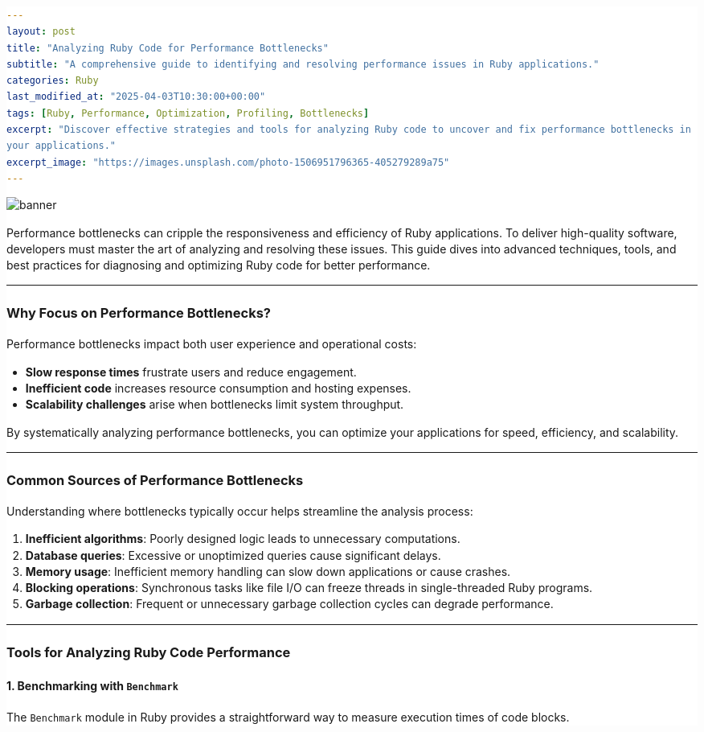 ```yaml
---
layout: post
title: "Analyzing Ruby Code for Performance Bottlenecks"
subtitle: "A comprehensive guide to identifying and resolving performance issues in Ruby applications."
categories: Ruby
last_modified_at: "2025-04-03T10:30:00+00:00"
tags: [Ruby, Performance, Optimization, Profiling, Bottlenecks]
excerpt: "Discover effective strategies and tools for analyzing Ruby code to uncover and fix performance bottlenecks in your applications."
excerpt_image: "https://images.unsplash.com/photo-1506951796365-405279289a75"
---
```


![banner](https://images.unsplash.com/photo-1506951796365-405279289a75)

Performance bottlenecks can cripple the responsiveness and efficiency of Ruby applications. To deliver high-quality software, developers must master the art of analyzing and resolving these issues. This guide dives into advanced techniques, tools, and best practices for diagnosing and optimizing Ruby code for better performance.

---

### Why Focus on Performance Bottlenecks?

Performance bottlenecks impact both user experience and operational costs:
- **Slow response times** frustrate users and reduce engagement.
- **Inefficient code** increases resource consumption and hosting expenses.
- **Scalability challenges** arise when bottlenecks limit system throughput.

By systematically analyzing performance bottlenecks, you can optimize your applications for speed, efficiency, and scalability.

---

### Common Sources of Performance Bottlenecks

Understanding where bottlenecks typically occur helps streamline the analysis process:
1. **Inefficient algorithms**: Poorly designed logic leads to unnecessary computations.
2. **Database queries**: Excessive or unoptimized queries cause significant delays.
3. **Memory usage**: Inefficient memory handling can slow down applications or cause crashes.
4. **Blocking operations**: Synchronous tasks like file I/O can freeze threads in single-threaded Ruby programs.
5. **Garbage collection**: Frequent or unnecessary garbage collection cycles can degrade performance.

---

### Tools for Analyzing Ruby Code Performance

#### 1. **Benchmarking with `Benchmark`**
The `Benchmark` module in Ruby provides a straightforward way to measure execution times of code blocks.

